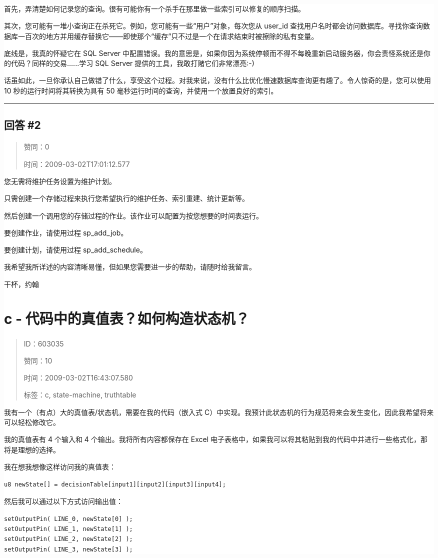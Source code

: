 首先，弄清楚如何记录您的查询。很有可能你有一个杀手在那里做一些索引可以修复的顺序扫描。

其次，您可能有一堆小查询正在杀死它。例如，您可能有一些“用户”对象，每次您从 user_id 查找用户名时都会访问数据库。寻找你查询数据库一百次的地方并用缓存替换它——即使那个“缓存”只不过是一个在请求结束时被擦除的私有变量。

底线是，我真的怀疑它在 SQL Server 中配置错误。我的意思是，如果你因为系统停顿而不得不每晚重新启动服务器，你会责怪系统还是你的代码？同样的交易......学习 SQL Server 提供的工具，我敢打赌它们非常漂亮:-)

话虽如此，一旦你承认自己做错了什么，享受这个过程。对我来说，没有什么比优化慢速数据库查询更有趣了。令人惊奇的是，您可以使用 10 秒的运行时间将其转换为具有 50 毫秒运行时间的查询，并使用一个放置良好的索引。

* * *

## 回答 #2

> 赞同：0
> 
> 时间：2009-03-02T17:01:12.577

您无需将维护任务设置为维护计划。

只需创建一个存储过程来执行您希望执行的维护任务、索引重建、统计更新等。

然后创建一个调用您的存储过程的作业。该作业可以配置为按您想要的时间表运行。

要创建作业，请使用过程 sp_add_job。

要创建计划，请使用过程 sp_add_schedule。

我希望我所详述的内容清晰易懂，但如果您需要进一步的帮助，请随时给我留言。

干杯，约翰

# c - 代码中的真值表？如何构造状态机？

> ID：603035
> 
> 赞同：10
> 
> 时间：2009-03-02T16:43:07.580
> 
> 标签：c, state-machine, truthtable

我有一个（有点）大的真值表/状态机，需要在我的代码（嵌入式 C）中实现。我预计此状态机的行为规范将来会发生变化，因此我希望将来可以轻松修改它。

我的真值表有 4 个输入和 4 个输出。我将所有内容都保存在 Excel 电子表格中，如果我可以将其粘贴到我的代码中并进行一些格式化，那将是理想的选择。

我在想我想像这样访问我的真值表：

```
u8 newState[] = decisionTable[input1][input2][input3][input4]; 
```

然后我可以通过以下方式访问输出值：

```
setOutputPin( LINE_0, newState[0] );
setOutputPin( LINE_1, newState[1] );
setOutputPin( LINE_2, newState[2] );
setOutputPin( LINE_3, newState[3] ); 
```
